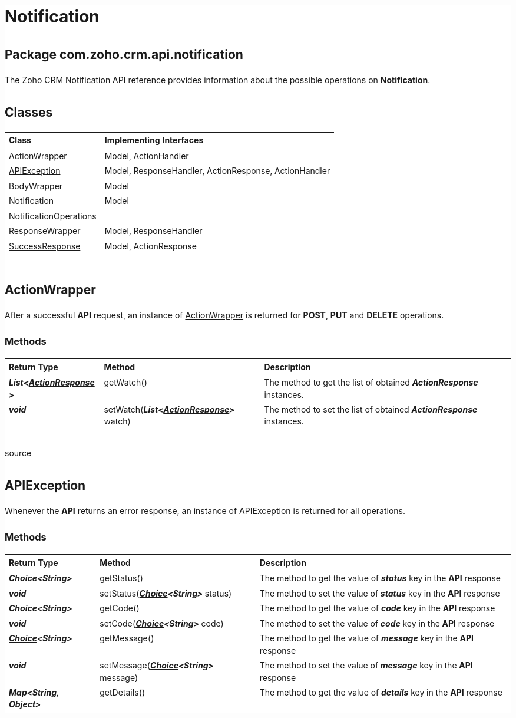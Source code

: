 # Notification

## Package com.zoho.crm.api.notification

The Zoho CRM [Notification API](https://www.zoho.com/crm/developer/docs/api/notifications/overview.html) reference provides information about the possible operations on **Notification**.

## Classes

| Class                                             | Implementing Interfaces                               |
|:------------------------------------------------- | :---------------------------------------------------- |
| [ActionWrapper](#actionwrapper)                   | Model, ActionHandler                                  |
| [APIException](#apiexception)                     | Model, ResponseHandler, ActionResponse, ActionHandler |
| [BodyWrapper](#bodywrapper)                       | Model                                                 |
| [Notification](#notification)                     | Model                                                 |
| [NotificationOperations](#notificationoperations) |                                                       |
| [ResponseWrapper](#responsewrapper)               | Model, ResponseHandler                                |
| [SuccessResponse](#successresponse)               | Model, ActionResponse                                 |
----

## ActionWrapper

After a successful **API** request, an instance of [ActionWrapper](../../src/com/zoho/crm/api/notification/ActionWrapper.java) is returned for **POST**, **PUT** and **DELETE** operations.

### Methods

| Return Type | Method                                  | Description                                                      |
| :---------- | :---------------------------------------| :--------------------------------------------------------------- |
| ***List&lt;[ActionResponse](../../src/com/zoho/crm/api/notification/ActionResponse.java)&gt;*** | getWatch() | The method to get the list of obtained ***ActionResponse*** instances. |
| ***void***  | setWatch(***List&lt;[ActionResponse](../../src/com/zoho/crm/api/notification/ActionResponse.java)&gt;*** watch)| The method to set the list of obtained ***ActionResponse*** instances. |
----

[source](../../src/com/zoho/crm/api/notification/ActionWrapper.java)

## APIException

Whenever the **API** returns an error response, an instance of [APIException](../../src/com/zoho/crm/api/notification/APIException.java) is returned for all operations.

### Methods

| Return Type | Method                                        | Description                                                    |
| :---------- | :-------------------------------------------  | :------------------------------------------------------------- |
| ***[Choice](../util/Choice.md#choice&lt;t>)&lt;String&gt;*** | getStatus() | The method to get the value of ***status*** key in  the **API** response |
| ***void***  | setStatus(***[Choice](../util/Choice.md#choice&lt;t>)&lt;String&gt;*** status) | The method to set the value of ***status*** key in  the **API** response |
| ***[Choice](../util/Choice.md#choice&lt;t>)&lt;String&gt;*** | getCode() | The method to get the value of ***code*** key in  the **API** response |
| ***void***  | setCode(***[Choice](../util/Choice.md#choice&lt;t>)&lt;String&gt;*** code) | The method to set the value of ***code*** key in  the **API** response   |
| ***[Choice](../util/Choice.md#choice&lt;t>)&lt;String&gt;*** | getMessage() | The method to get the value of ***message*** key in  the **API** response|
| ***void***  | setMessage(***[Choice](../util/Choice.md#choice&lt;t>)&lt;String&gt;*** message) | The method to set the value of ***message*** key in  the **API** response|
| ***Map&lt;String, Object&gt;*** | getDetails() | The method to get the value of ***details*** key in  the **API** response|